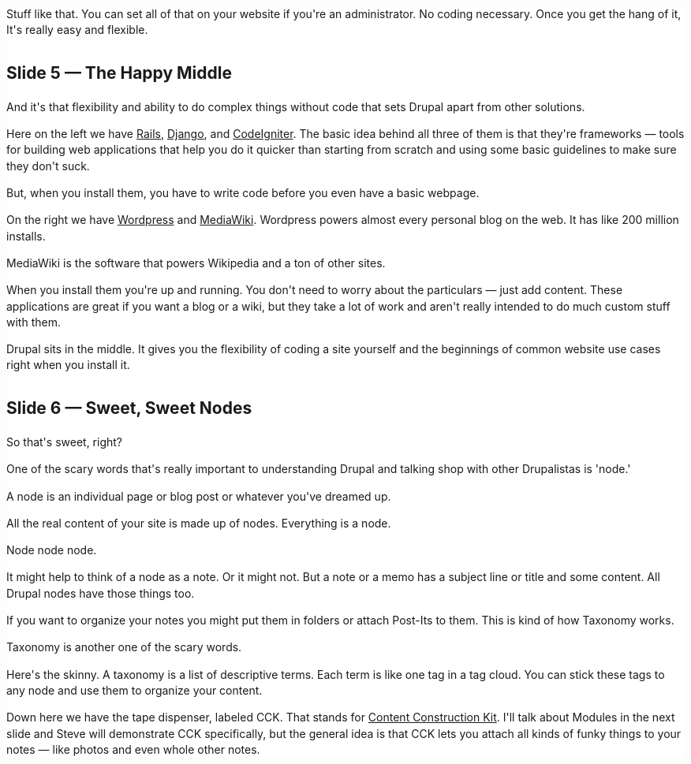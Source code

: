 Stuff like that. You can set all of that on your website if you're an administrator. No coding necessary. Once you get the hang of it, It's really easy and flexible.

## Slide 5 — The Happy Middle

And it's that flexibility and ability to do complex things without code that sets Drupal apart from other solutions.

Here on the left we have [Rails](http://en.wikipedia.org/wiki/Ruby_on_Rails), [Django](http://en.wikipedia.org/wiki/Django_%28web_framework%29), and [ CodeIgniter](http://en.wikipedia.org/wiki/CodeIgniter#CodeIgniter). The basic idea behind all three of them is that they're frameworks — tools for building web applications that help you do it quicker than starting from scratch and using some basic guidelines to make sure they don't suck.

But, when you install them, you have to write code before you even have a basic webpage.

On the right we have [Wordpress](http://en.wikipedia.org/wiki/Wordpress) and [MediaWiki](http://en.wikipedia.org/wiki/Mediawiki). Wordpress powers almost every personal blog on the web. It has like 200 million installs.

MediaWiki is the software that powers Wikipedia and a ton of other sites.

When you install them you're up and running. You don't need to worry about the particulars — just add content. These applications are great if you want a blog or a wiki, but they take a lot of work and aren't really intended to do much custom stuff with them.

Drupal sits in the middle. It gives you the flexibility of coding a site yourself and the beginnings of common website use cases right when you install it.

## Slide 6 — Sweet, Sweet Nodes

So that's sweet, right?

One of the scary words that's really important to understanding Drupal and talking shop with other Drupalistas is 'node.'

A node is an individual page or blog post or whatever you've dreamed up.

All the real content of your site is made up of nodes. Everything is a node.

Node node node.

It might help to think of a node as a note. Or it might not. But a note or a memo has a subject line or title and some content. All Drupal nodes have those things too.

If you want to organize your notes you might put them in folders or attach Post-Its to them. This is kind of how Taxonomy works.

Taxonomy is another one of the scary words.

Here's the skinny. A taxonomy is a list of descriptive terms. Each term is like one tag in a tag cloud. You can stick these tags to any node and use them to organize your content.

Down here we have the tape dispenser, labeled CCK. That stands for [Content Construction Kit](http://drupal.org/project/cck). I'll talk about Modules in the next slide and Steve will demonstrate CCK specifically, but the general idea is that CCK lets you attach all kinds of funky things to your notes — like photos and even whole other notes.
